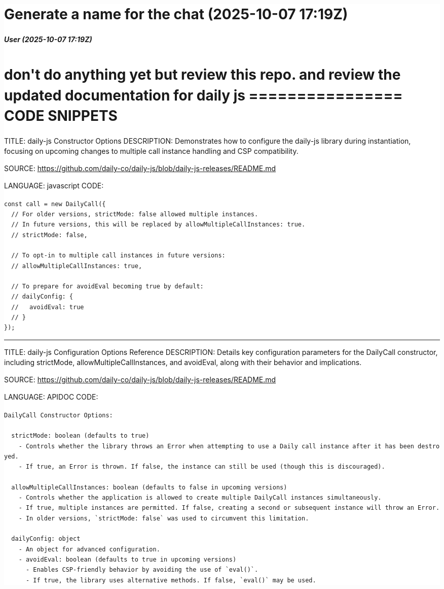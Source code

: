 



# Generate a name for the chat (2025-10-07 17:19Z)

_**User (2025-10-07 17:19Z)**_

don't do anything yet but review this repo. and review the updated documentation for daily js ================
CODE SNIPPETS
================
TITLE: daily-js Constructor Options
DESCRIPTION: Demonstrates how to configure the daily-js library during instantiation, focusing on upcoming changes to multiple call instance handling and CSP compatibility.

SOURCE: https://github.com/daily-co/daily-js/blob/daily-js-releases/README.md

LANGUAGE: javascript
CODE:
```
const call = new DailyCall({
  // For older versions, strictMode: false allowed multiple instances.
  // In future versions, this will be replaced by allowMultipleCallInstances: true.
  // strictMode: false, 
  
  // To opt-in to multiple call instances in future versions:
  // allowMultipleCallInstances: true,

  // To prepare for avoidEval becoming true by default:
  // dailyConfig: {
  //   avoidEval: true
  // }
});
```

--------------------------------

TITLE: daily-js Configuration Options Reference
DESCRIPTION: Details key configuration parameters for the DailyCall constructor, including strictMode, allowMultipleCallInstances, and avoidEval, along with their behavior and implications.

SOURCE: https://github.com/daily-co/daily-js/blob/daily-js-releases/README.md

LANGUAGE: APIDOC
CODE:
```
DailyCall Constructor Options:

  strictMode: boolean (defaults to true)
    - Controls whether the library throws an Error when attempting to use a Daily call instance after it has been destroyed.
    - If true, an Error is thrown. If false, the instance can still be used (though this is discouraged).

  allowMultipleCallInstances: boolean (defaults to false in upcoming versions)
    - Controls whether the application is allowed to create multiple DailyCall instances simultaneously.
    - If true, multiple instances are permitted. If false, creating a second or subsequent instance will throw an Error.
    - In older versions, `strictMode: false` was used to circumvent this limitation.

  dailyConfig: object
    - An object for advanced configuration.
    - avoidEval: boolean (defaults to true in upcoming versions)
      - Enables CSP-friendly behavior by avoiding the use of `eval()`.
      - If true, the library uses alternative methods. If false, `eval()` may be used.
```